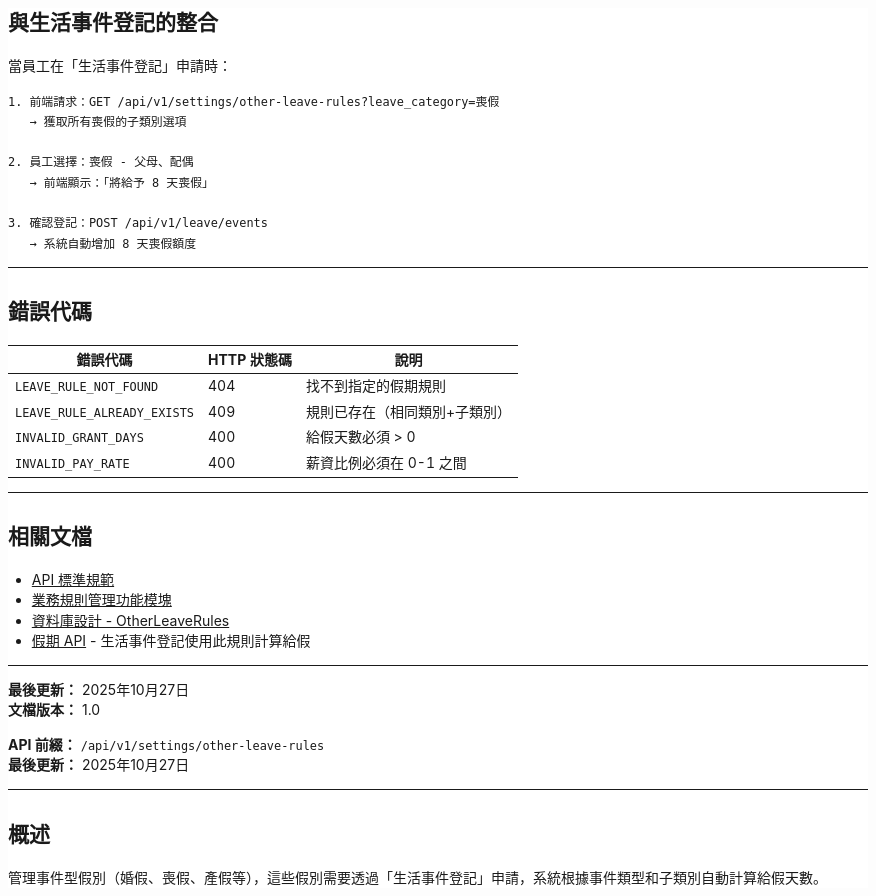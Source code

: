
## 與生活事件登記的整合

當員工在「生活事件登記」申請時：

```
1. 前端請求：GET /api/v1/settings/other-leave-rules?leave_category=喪假
   → 獲取所有喪假的子類別選項

2. 員工選擇：喪假 - 父母、配偶
   → 前端顯示：「將給予 8 天喪假」

3. 確認登記：POST /api/v1/leave/events
   → 系統自動增加 8 天喪假額度
```

---

## 錯誤代碼

| 錯誤代碼 | HTTP 狀態碼 | 說明 |
|---------|------------|------|
| `LEAVE_RULE_NOT_FOUND` | 404 | 找不到指定的假期規則 |
| `LEAVE_RULE_ALREADY_EXISTS` | 409 | 規則已存在（相同類別+子類別） |
| `INVALID_GRANT_DAYS` | 400 | 給假天數必須 > 0 |
| `INVALID_PAY_RATE` | 400 | 薪資比例必須在 0-1 之間 |

---

## 相關文檔

- [API 標準規範](../00-API標準規範.md)
- [業務規則管理功能模塊](../../功能模塊/02-業務規則管理.md#25-其他假期規則)
- [資料庫設計 - OtherLeaveRules](../../資料庫設計.md)
- [假期 API](../假期API.md) - 生活事件登記使用此規則計算給假

---

**最後更新：** 2025年10月27日  
**文檔版本：** 1.0



**API 前綴：** `/api/v1/settings/other-leave-rules`  
**最後更新：** 2025年10月27日

---

## 概述

管理事件型假別（婚假、喪假、產假等），這些假別需要透過「生活事件登記」申請，系統根據事件類型和子類別自動計算給假天數。
